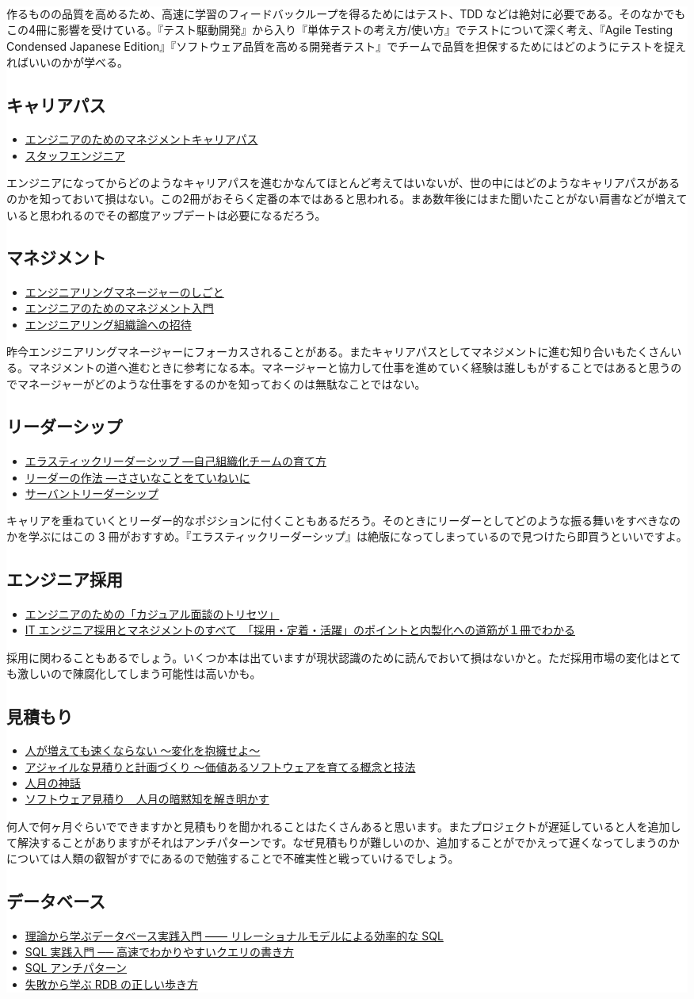 作るものの品質を高めるため、高速に学習のフィードバックループを得るためにはテスト、TDD などは絶対に必要である。そのなかでもこの4冊に影響を受けている。『テスト駆動開発』から入り『単体テストの考え方/使い方』でテストについて深く考え、『Agile Testing Condensed Japanese Edition』『ソフトウェア品質を高める開発者テスト』でチームで品質を担保するためにはどのようにテストを捉えればいいのかが学べる。

## キャリアパス

- [エンジニアのためのマネジメントキャリアパス](https://amzn.to/45GMYgu)
- [スタッフエンジニア](https://amzn.to/3Ro8kL8)

エンジニアになってからどのようなキャリアパスを進むかなんてほとんど考えてはいないが、世の中にはどのようなキャリアパスがあるのかを知っておいて損はない。この2冊がおそらく定番の本ではあると思われる。まあ数年後にはまた聞いたことがない肩書などが増えていると思われるのでその都度アップデートは必要になるだろう。

## マネジメント

- [エンジニアリングマネージャーのしごと](https://amzn.to/45IhIxC)
- [エンジニアのためのマネジメント入門](https://amzn.to/3EBfrIB)
- [エンジニアリング組織論への招待](https://amzn.to/3ExMZY7)

昨今エンジニアリングマネージャーにフォーカスされることがある。またキャリアパスとしてマネジメントに進む知り合いもたくさんいる。マネジメントの道へ進むときに参考になる本。マネージャーと協力して仕事を進めていく経験は誰しもがすることではあると思うのでマネージャーがどのような仕事をするのかを知っておくのは無駄なことではない。

## リーダーシップ

- [エラスティックリーダーシップ ―自己組織化チームの育て方](https://amzn.to/3Rq05hE)
- [リーダーの作法 ―ささいなことをていねいに](https://amzn.to/3Rje8pd)
- [サーバントリーダーシップ](https://amzn.to/46a7C8w)

キャリアを重ねていくとリーダー的なポジションに付くこともあるだろう。そのときにリーダーとしてどのような振る舞いをすべきなのかを学ぶにはこの 3 冊がおすすめ。『エラスティックリーダーシップ』は絶版になってしまっているので見つけたら即買うといいですよ。

## エンジニア採用

- [エンジニアのための「カジュアル面談のトリセツ」](https://amzn.to/3PficEn)
- [IT エンジニア採用とマネジメントのすべて　「採用・定着・活躍」のポイントと内製化への道筋が１冊でわかる](https://amzn.to/3sTWn5Z)

採用に関わることもあるでしょう。いくつか本は出ていますが現状認識のために読んでおいて損はないかと。ただ採用市場の変化はとても激しいので陳腐化してしまう可能性は高いかも。

## 見積もり

- [人が増えても速くならない ～変化を抱擁せよ～](https://amzn.to/44RFSEJ)
- [アジャイルな見積りと計画づくり ～価値あるソフトウェアを育てる概念と技法](https://amzn.to/3EvltL3)
- [人月の神話](https://amzn.to/44SPbEi)
- [ソフトウェア見積り　人月の暗黙知を解き明かす](https://amzn.to/483TMGy)

何人で何ヶ月ぐらいでできますかと見積もりを聞かれることはたくさんあると思います。またプロジェクトが遅延していると人を追加して解決することがありますがそれはアンチパターンです。なぜ見積もりが難しいのか、追加することがでかえって遅くなってしまうのかについては人類の叡智がすでにあるので勉強することで不確実性と戦っていけるでしょう。

## データベース

- [理論から学ぶデータベース実践入門 ―― リレーショナルモデルによる効率的な SQL](https://amzn.to/3PcqwVE)
- [SQL 実践入門 ── 高速でわかりやすいクエリの書き方](https://amzn.to/3re9Apx)
- [SQL アンチパターン](https://amzn.to/3PeR08H)
- [失敗から学ぶ RDB の正しい歩き方](https://amzn.to/3Pl6cS6)
